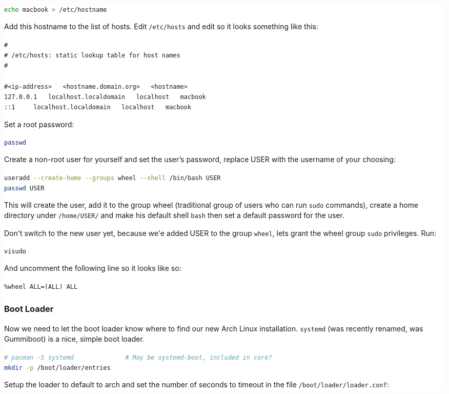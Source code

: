 ```bash
echo macbook > /etc/hostname
```

Add this hostname to the list of hosts. Edit `/etc/hosts` and edit so it looks
something like this:

```
#
# /etc/hosts: static lookup table for host names
#

#<ip-address>   <hostname.domain.org>   <hostname>
127.0.0.1   localhost.localdomain   localhost   macbook
::1     localhost.localdomain   localhost   macbook
```

Set a root password:

```bash
passwd
```

Create a non-root user for yourself and set the user’s password, replace USER
with the username of your choosing:

```bash
useradd --create-home --groups wheel --shell /bin/bash USER
passwd USER
```

This will create the user, add it to the group wheel (traditional group of users
who can run `sudo` commands), create a home directory under `/home/USER/` and
make his default shell `bash` then set a default password for the user.

Don't switch to the new user yet, because we'e added USER to the group `wheel`,
lets grant the wheel group `sudo` privileges. Run:

```bash
visudo
```

And uncomment the following line so it looks like so:

```
%wheel ALL=(ALL) ALL
```

### Boot Loader

Now we need to let the boot loader know where to find our new Arch Linux
installation. `systemd` (was recently renamed, was Gummiboot) is a nice, simple
boot loader.

```bash
# pacman -S systemd              # May be systemd-boot, included in core?
mkdir -p /boot/loader/entries
```

Setup the loader to default to arch and set the number of seconds to timeout in
the file `/boot/loader/loader.conf`:
